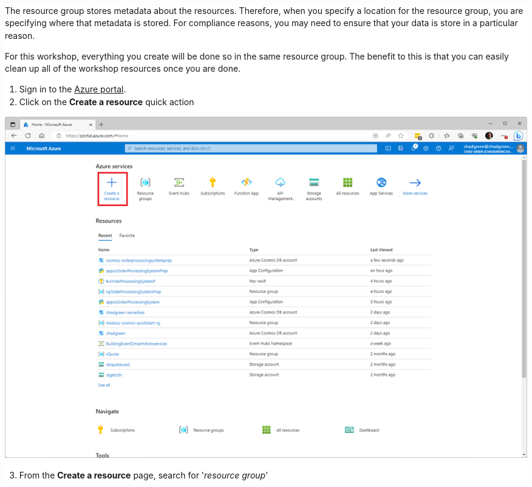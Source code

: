 The resource group stores metadata about the resources.  Therefore, when you specify a location for the resource group, you are specifying where that metadata is stored.  For compliance reasons, you may need to ensure that your data is store in a particular reason.

For this workshop, everything you create will be done so in the same resource group.  The benefit to this is that you can easily clean up all of the workshop resources once you are done.

1. Sign in to the [Azure portal](https://portal.azure.com).
2. Click on the **Create a resource** quick action

![Screenshot of the Azure portal with 'Add a resource' highlighted.](images/01-Configuration/01A01-CreateAResource.png)

3. From the **Create a resource** page, search for '*resource group*'
